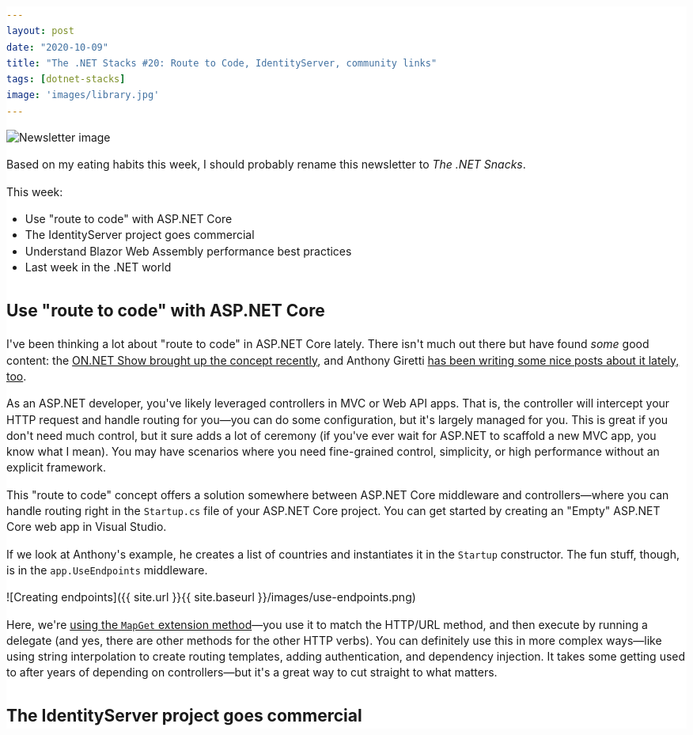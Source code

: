 ```yaml
---
layout: post
date: "2020-10-09"
title: "The .NET Stacks #20: Route to Code, IdentityServer, community links"
tags: [dotnet-stacks]
image: 'images/library.jpg'
---
```


![Newsletter image](https://raw.githubusercontent.com/daveabrock/daveabrock.github.io/master/THE%20.NET%20STACKS.png)

Based on my eating habits this week, I should probably rename this newsletter to *The .NET Snacks*.

This week:

* Use "route to code" with ASP.NET Core
* The IdentityServer project goes commercial
* Understand Blazor Web Assembly performance best practices
* Last week in the .NET world

## Use "route to code" with ASP.NET Core

I've been thinking a lot about "route to code" in ASP.NET Core lately. There isn't much out there but have found *some* good content: the [ON.NET Show brought up the concept recently](https://channel9.msdn.com/Shows/On-NET/ASPNET-Core-Series-Route-to-Code), and Anthony Giretti [has been writing some nice posts about it lately, too](https://anthonygiretti.com/2020/06/29/nano-services-with-asp-net-core-or-how%20-to-build-a-light-api).

As an ASP.NET developer, you've likely leveraged controllers in MVC or Web API apps. That is, the controller will intercept your HTTP request and handle routing for you—you can do some configuration, but it's largely managed for you. This is great if you don't need much control, but it sure adds a lot of ceremony (if you've ever wait for ASP.NET to scaffold a new MVC app, you know what I mean). You may have scenarios where you need fine-grained control, simplicity, or high performance without an explicit framework.

This "route to code" concept offers a solution somewhere between ASP.NET Core middleware and controllers—where you can handle routing right in the `Startup.cs` file of your ASP.NET Core project. You can get started by creating an "Empty" ASP.NET Core web app in Visual Studio.

If we look at Anthony's example, he creates a list of countries and instantiates it in the `Startup` constructor. The fun stuff, though, is in the `app.UseEndpoints` middleware.

![Creating endpoints]({{ site.url }}{{ site.baseurl }}/images/use-endpoints.png)

Here, we're [using the `MapGet` extension method](https://docs.microsoft.com/aspnet/core/fundamentals/routing?view=aspnetcore-3.1)—you use it to match the HTTP/URL method, and then execute by running a delegate (and yes, there are other methods for the other HTTP verbs). You can definitely use this in more complex ways—like using string interpolation to create routing templates, adding authentication, and dependency injection. It takes some getting used to after years of depending on controllers—but it's a great way to cut straight to what matters.

## The IdentityServer project goes commercial
